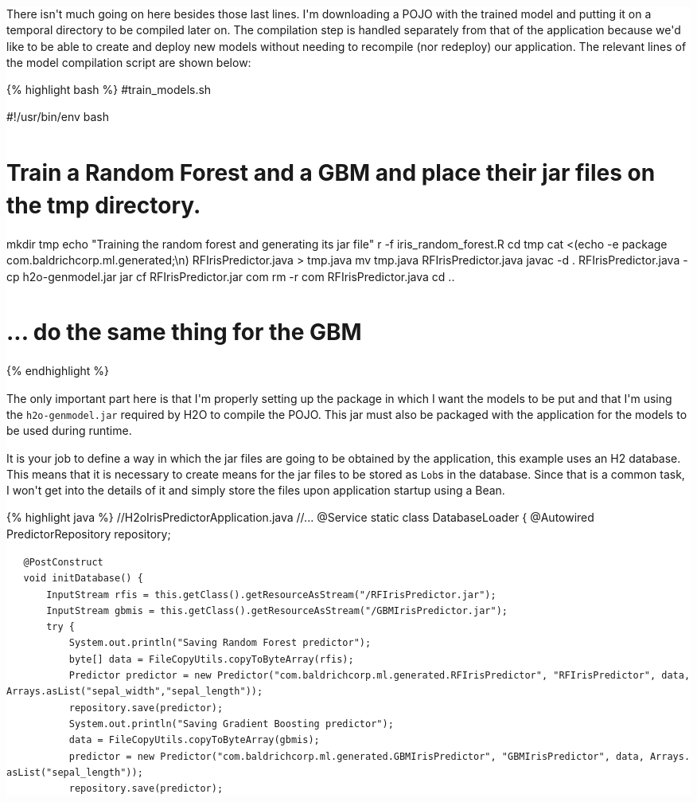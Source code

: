 There isn't much going on here besides those last lines. I'm downloading a POJO with the trained model and putting it on a temporal
directory to be compiled later on. The compilation step is handled separately from that of the application because we'd like to be
able to create and deploy new models without needing to recompile (nor redeploy) our application. The relevant lines of the model
compilation script are shown below:

{% highlight bash %}
#train_models.sh

#!/usr/bin/env bash
# Train a Random Forest and a GBM and place their jar files on the tmp directory.
mkdir tmp
echo "Training the random forest and generating its jar file"
r -f iris_random_forest.R
cd tmp
cat <(echo -e package com.baldrichcorp.ml.generated\;\\n) RFIrisPredictor.java > tmp.java
mv tmp.java RFIrisPredictor.java
javac -d . RFIrisPredictor.java -cp h2o-genmodel.jar
jar cf RFIrisPredictor.jar com
rm -r com RFIrisPredictor.java
cd ..
# ... do the same thing for the GBM
{% endhighlight %}

The only important part here is that I'm properly setting up the package in which I want the models to be put and that I'm
using the `h2o-genmodel.jar` required by H2O to compile the POJO. This jar must also be packaged with the application for
the models to be used during runtime.

It is your job to define a way in which the jar files are going to be obtained by the application, this example uses an H2
database. This means that it is necessary to create means for the jar files to be stored as `Lob`s in the database. Since that is a
common task, I won't get into the details of it and simply store the files upon application startup using a Bean.

{% highlight java %}
//H2oIrisPredictorApplication.java
//...
@Service
   static class DatabaseLoader {
       @Autowired
       PredictorRepository repository;

       @PostConstruct
       void initDatabase() {
           InputStream rfis = this.getClass().getResourceAsStream("/RFIrisPredictor.jar");
           InputStream gbmis = this.getClass().getResourceAsStream("/GBMIrisPredictor.jar");
           try {
               System.out.println("Saving Random Forest predictor");
               byte[] data = FileCopyUtils.copyToByteArray(rfis);
               Predictor predictor = new Predictor("com.baldrichcorp.ml.generated.RFIrisPredictor", "RFIrisPredictor", data, Arrays.asList("sepal_width","sepal_length"));
               repository.save(predictor);
               System.out.println("Saving Gradient Boosting predictor");
               data = FileCopyUtils.copyToByteArray(gbmis);
               predictor = new Predictor("com.baldrichcorp.ml.generated.GBMIrisPredictor", "GBMIrisPredictor", data, Arrays.asList("sepal_length"));
               repository.save(predictor);